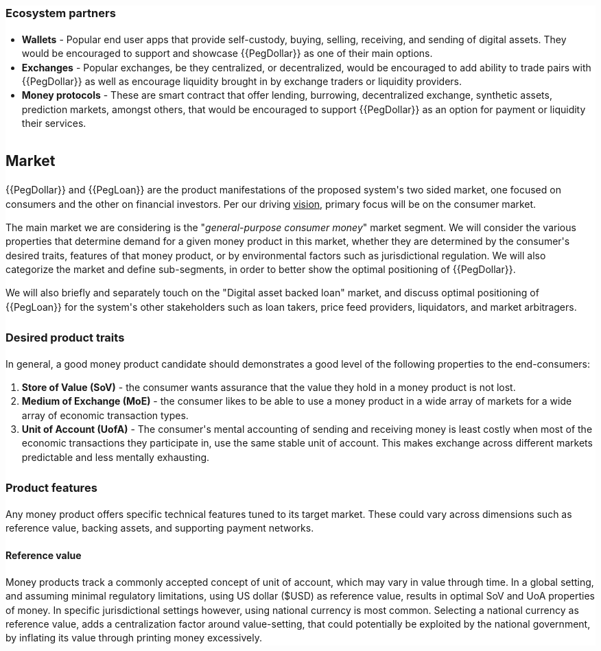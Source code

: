 
### Ecosystem partners

- **Wallets** - Popular end user apps that provide self-custody, buying, selling, receiving, and sending of digital assets. They would be encouraged to support and showcase \{\{PegDollar\}\} as one of their main options.
- **Exchanges** - Popular exchanges, be they centralized, or decentralized, would be encouraged to add ability to trade pairs with \{\{PegDollar\}\} as well as encourage liquidity brought in by exchange traders or liquidity providers.
- **Money protocols** - These are smart contract that offer lending, burrowing, decentralized exchange, synthetic assets, prediction markets, amongst others, that would be encouraged to support \{\{PegDollar\}\} as an option for payment or liquidity their services.

## Market

\{\{PegDollar\}\} and \{\{PegLoan\}\} are the product manifestations of the proposed system's two sided market, one focused on consumers and the other on financial investors. Per our driving [vision](vision.md), primary focus will be on the consumer market.

The main market we are considering is the "*general-purpose consumer money*" market segment. We will consider the various properties that determine demand for a given money product in this market, whether they are determined by the consumer's desired traits, features of that money product, or by environmental factors such as jurisdictional regulation. We will also categorize the market and define sub-segments, in order to better show the optimal positioning of \{\{PegDollar\}\}.

We will also briefly and separately touch on the "Digital asset backed loan" market, and discuss optimal positioning of \{\{PegLoan\}\} for the system's other stakeholders such as loan takers, price feed providers, liquidators, and market arbitragers.

### Desired product traits

In general, a good money product candidate should demonstrates a good level of the following properties to the end-consumers:

1. **Store of Value (SoV)** - the consumer wants assurance that the value they hold in a money product is not lost.
1. **Medium of Exchange (MoE)** - the consumer likes to be able to use a money product in a wide array of markets for a wide array of economic transaction types.
1. **Unit of Account (UofA)** - The consumer's mental accounting of sending and receiving money is least costly when most of the economic transactions they participate in, use the same stable unit of account. This makes exchange across different markets predictable and less mentally exhausting.

### Product features

Any money product offers specific technical features tuned to its target market. These could vary across dimensions such as reference value, backing assets, and supporting payment networks.

#### Reference value

Money products track a commonly accepted concept of unit of account, which may vary in value through time. In a global setting, and assuming minimal regulatory limitations, using US dollar ($USD) as reference value, results in optimal SoV and UoA properties of money. In specific jurisdictional settings however, using national currency is most common. Selecting a national currency as reference value, adds a centralization factor around value-setting, that could potentially be exploited by the national government, by inflating its value through printing money excessively.
